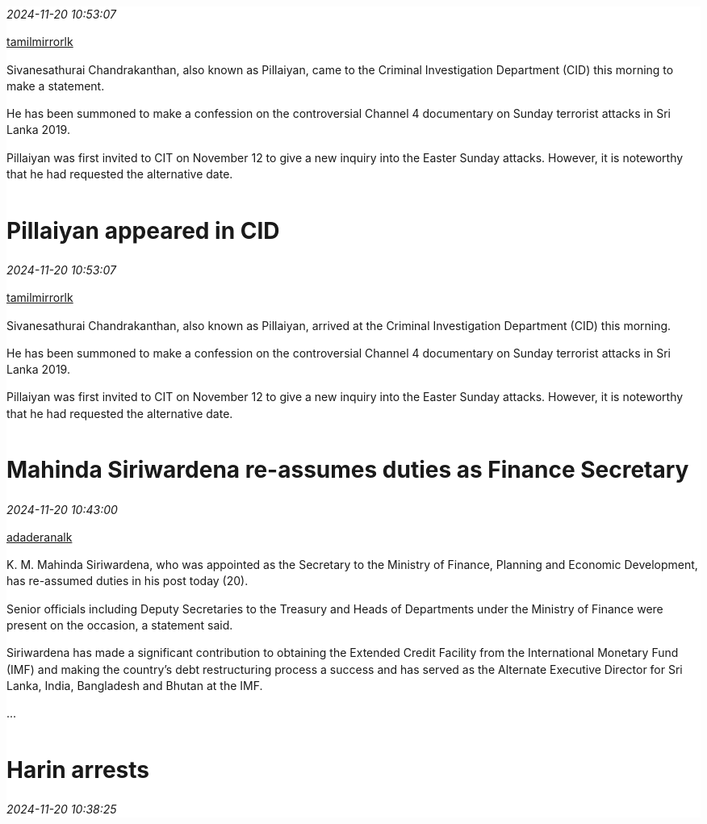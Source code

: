 *2024-11-20 10:53:07*

[tamilmirrorlk](https://www.tamilmirror.lk/video/CIDயில்-பிள்ளையான்-ஆஜரானார்/52-347487)

Sivanesathurai Chandrakanthan, also known as Pillaiyan, came to the Criminal Investigation Department (CID) this morning to make a statement.

He has been summoned to make a confession on the controversial Channel 4 documentary on Sunday terrorist attacks in Sri Lanka 2019.

Pillaiyan was first invited to CIT on November 12 to give a new inquiry into the Easter Sunday attacks. However, it is noteworthy that he had requested the alternative date.



# Pillaiyan appeared in CID

*2024-11-20 10:53:07*

[tamilmirrorlk](https://www.tamilmirror.lk/செய்திகள்/CIDயில்-பிள்ளையான்-ஆஜரானார்/175-347487)

Sivanesathurai Chandrakanthan, also known as Pillaiyan, arrived at the Criminal Investigation Department (CID) this morning.

He has been summoned to make a confession on the controversial Channel 4 documentary on Sunday terrorist attacks in Sri Lanka 2019.

Pillaiyan was first invited to CIT on November 12 to give a new inquiry into the Easter Sunday attacks. However, it is noteworthy that he had requested the alternative date.



# Mahinda Siriwardena re-assumes duties as Finance Secretary

*2024-11-20 10:43:00*

[adaderanalk](https://www.adaderana.lk/news/103629/mahinda-siriwardena-re-assumes-duties-as-finance-secretary)

K. M. Mahinda Siriwardena, who was appointed as the Secretary to the Ministry of Finance, Planning and Economic Development, has re-assumed duties in his post today (20).

Senior officials including Deputy Secretaries to the Treasury and Heads of Departments under the Ministry of Finance were present on the occasion, a statement said.

Siriwardena has made a significant contribution to obtaining the Extended Credit Facility from the International Monetary Fund (IMF) and making the country’s debt restructuring process a success and has served as the Alternate Executive Director for Sri Lanka, India, Bangladesh and Bhutan at the IMF.

...



# Harin arrests

*2024-11-20 10:38:25*
